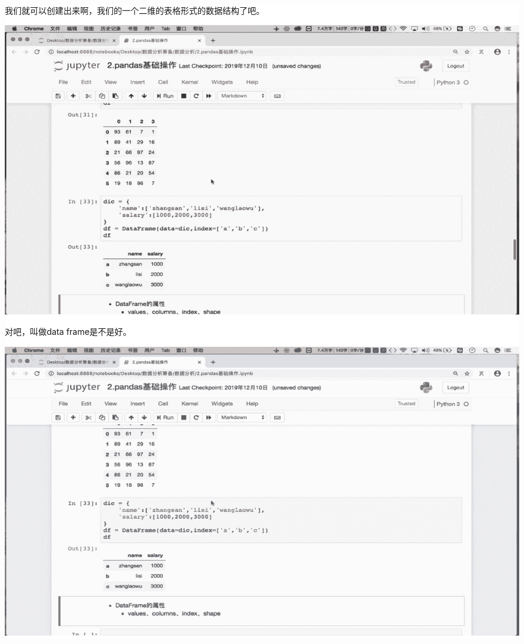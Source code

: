 我们就可以创建出来啊，我们的一个二维的表格形式的数据结构了吧。

![](img/ad24b33b271994efc900a8a82b76db82_36.png)

对吧，叫做data frame是不是好。

![](img/ad24b33b271994efc900a8a82b76db82_38.png)
